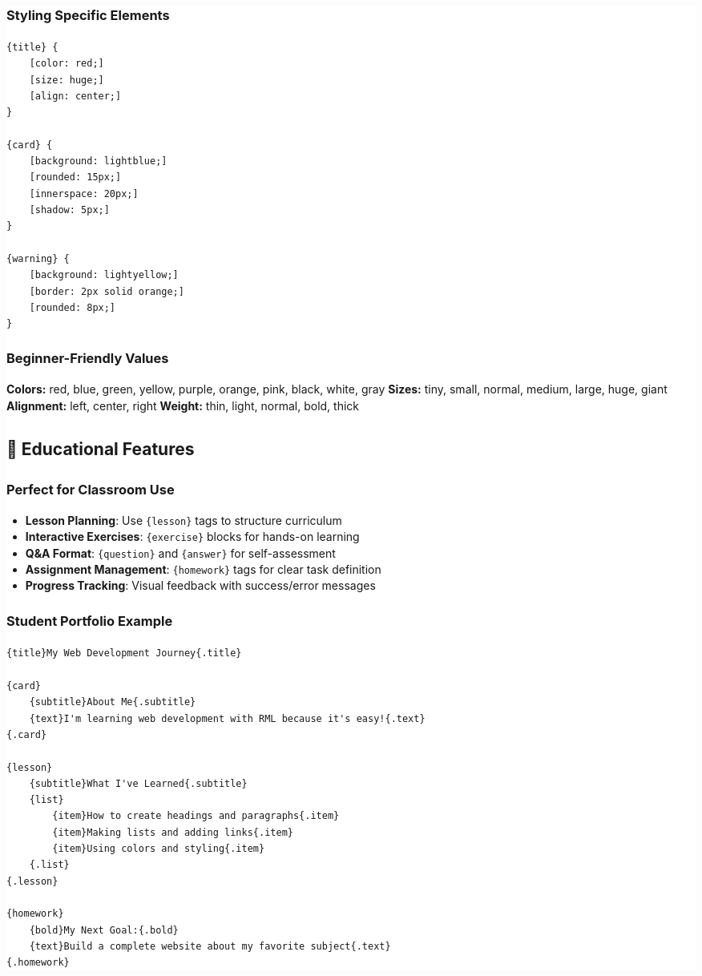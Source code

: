### Styling Specific Elements
```rss
{title} {
    [color: red;]
    [size: huge;]
    [align: center;]
}

{card} {
    [background: lightblue;]
    [rounded: 15px;]
    [innerspace: 20px;]
    [shadow: 5px;]
}

{warning} {
    [background: lightyellow;]
    [border: 2px solid orange;]
    [rounded: 8px;]
}
```

### Beginner-Friendly Values
**Colors:** red, blue, green, yellow, purple, orange, pink, black, white, gray
**Sizes:** tiny, small, normal, medium, large, huge, giant
**Alignment:** left, center, right
**Weight:** thin, light, normal, bold, thick

## 🏫 Educational Features

### Perfect for Classroom Use
- **Lesson Planning**: Use `{lesson}` tags to structure curriculum
- **Interactive Exercises**: `{exercise}` blocks for hands-on learning
- **Q&A Format**: `{question}` and `{answer}` for self-assessment
- **Assignment Management**: `{homework}` tags for clear task definition
- **Progress Tracking**: Visual feedback with success/error messages

### Student Portfolio Example
```rml
{title}My Web Development Journey{.title}

{card}
    {subtitle}About Me{.subtitle}
    {text}I'm learning web development with RML because it's easy!{.text}
{.card}

{lesson}
    {subtitle}What I've Learned{.subtitle}
    {list}
        {item}How to create headings and paragraphs{.item}
        {item}Making lists and adding links{.item}
        {item}Using colors and styling{.item}
    {.list}
{.lesson}

{homework}
    {bold}My Next Goal:{.bold}
    {text}Build a complete website about my favorite subject{.text}
{.homework}
```

